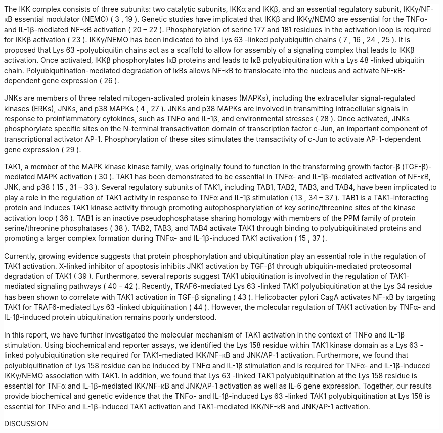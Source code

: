 The IKK complex consists of three subunits: two catalytic subunits, IKKα and IKKβ, and an essential regulatory subunit, IKKγ/NF-κB essential modulator (NEMO) ( 3 , 19 ). Genetic studies have implicated that IKKβ and IKKγ/NEMO are essential for the TNFα- and IL-1β-mediated NF-κB activation ( 20 – 22 ). Phosphorylation of serine 177 and 181 residues in the activation loop is required for IKKβ activation ( 23 ). IKKγ/NEMO has been indicated to bind Lys 63 -linked polyubiquitin chains ( 7 , 16 , 24 , 25 ). It is proposed that Lys 63 -polyubiquitin chains act as a scaffold to allow for assembly of a signaling complex that leads to IKKβ activation. Once activated, IKKβ phosphorylates IκB proteins and leads to IκB polyubiquitination with a Lys 48 -linked ubiquitin chain. Polyubiquitination-mediated degradation of IκBs allows NF-κB to translocate into the nucleus and activate NF-κB-dependent gene expression ( 26 ).

JNKs are members of three related mitogen-activated protein kinases (MAPKs), including the extracellular signal-regulated kinases (ERKs), JNKs, and p38 MAPKs ( 4 , 27 ). JNKs and p38 MAPKs are involved in transmitting intracellular signals in response to proinflammatory cytokines, such as TNFα and IL-1β, and environmental stresses ( 28 ). Once activated, JNKs phosphorylate specific sites on the N-terminal transactivation domain of transcription factor c-Jun, an important component of transcriptional activator AP-1. Phosphorylation of these sites stimulates the transactivity of c-Jun to activate AP-1-dependent gene expression ( 29 ).

TAK1, a member of the MAPK kinase kinase family, was originally found to function in the transforming growth factor-β (TGF-β)-mediated MAPK activation ( 30 ). TAK1 has been demonstrated to be essential in TNFα- and IL-1β-mediated activation of NF-κB, JNK, and p38 ( 15 , 31 – 33 ). Several regulatory subunits of TAK1, including TAB1, TAB2, TAB3, and TAB4, have been implicated to play a role in the regulation of TAK1 activity in response to TNFα and IL-1β stimulation ( 13 , 34 – 37 ). TAB1 is a TAK1-interacting protein and induces TAK1 kinase activity through promoting autophosphorylation of key serine/threonine sites of the kinase activation loop ( 36 ). TAB1 is an inactive pseudophosphatase sharing homology with members of the PPM family of protein serine/threonine phosphatases ( 38 ). TAB2, TAB3, and TAB4 activate TAK1 through binding to polyubiquitinated proteins and promoting a larger complex formation during TNFα- and IL-1β-induced TAK1 activation ( 15 , 37 ).

Currently, growing evidence suggests that protein phosphorylation and ubiquitination play an essential role in the regulation of TAK1 activation. X-linked inhibitor of apoptosis inhibits JNK1 activation by TGF-β1 through ubiquitin-mediated proteosomal degradation of TAK1 ( 39 ). Furthermore, several reports suggest TAK1 ubiquitination is involved in the regulation of TAK1-mediated signaling pathways ( 40 – 42 ). Recently, TRAF6-mediated Lys 63 -linked TAK1 polyubiquitination at the Lys 34 residue has been shown to correlate with TAK1 activation in TGF-β signaling ( 43 ). Helicobacter pylori CagA activates NF-κB by targeting TAK1 for TRAF6-mediated Lys 63 -linked ubiquitination ( 44 ). However, the molecular regulation of TAK1 activation by TNFα- and IL-1β-induced protein ubiquitination remains poorly understood.

In this report, we have further investigated the molecular mechanism of TAK1 activation in the context of TNFα and IL-1β stimulation. Using biochemical and reporter assays, we identified the Lys 158 residue within TAK1 kinase domain as a Lys 63 -linked polyubiquitination site required for TAK1-mediated IKK/NF-κB and JNK/AP-1 activation. Furthermore, we found that polyubiquitination of Lys 158 residue can be induced by TNFα and IL-1β stimulation and is required for TNFα- and IL-1β-induced IKKγ/NEMO association with TAK1. In addition, we found that Lys 63 -linked TAK1 polyubiquitination at the Lys 158 residue is essential for TNFα and IL-1β-mediated IKK/NF-κB and JNK/AP-1 activation as well as IL-6 gene expression. Together, our results provide biochemical and genetic evidence that the TNFα- and IL-1β-induced Lys 63 -linked TAK1 polyubiquitination at Lys 158 is essential for TNFα and IL-1β-induced TAK1 activation and TAK1-mediated IKK/NF-κB and JNK/AP-1 activation.

DISCUSSION
